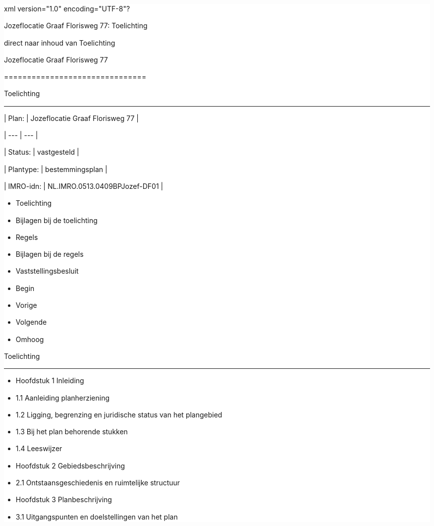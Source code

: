 xml version\="1\.0" encoding\="UTF\-8"?

Jozeflocatie Graaf Florisweg 77: Toelichting

direct naar inhoud van Toelichting

Jozeflocatie Graaf Florisweg 77

===============================

Toelichting

-----------

| Plan: | Jozeflocatie Graaf Florisweg 77 |

| --- | --- |

| Status: | vastgesteld |

| Plantype: | bestemmingsplan |

| IMRO\-idn: | NL.IMRO.0513\.0409BPJozef\-DF01 |

* Toelichting

* Bijlagen bij de toelichting

* Regels

* Bijlagen bij de regels

* Vaststellingsbesluit

* Begin

* Vorige

* Volgende

* Omhoog

Toelichting

-----------

* Hoofdstuk 1 Inleiding

+ 1\.1 Aanleiding planherziening

+ 1\.2 Ligging, begrenzing en juridische status van het plangebied

+ 1\.3 Bij het plan behorende stukken

+ 1\.4 Leeswijzer

* Hoofdstuk 2 Gebiedsbeschrijving

+ 2\.1 Ontstaansgeschiedenis en ruimtelijke structuur

* Hoofdstuk 3 Planbeschrijving

+ 3\.1 Uitgangspunten en doelstellingen van het plan
